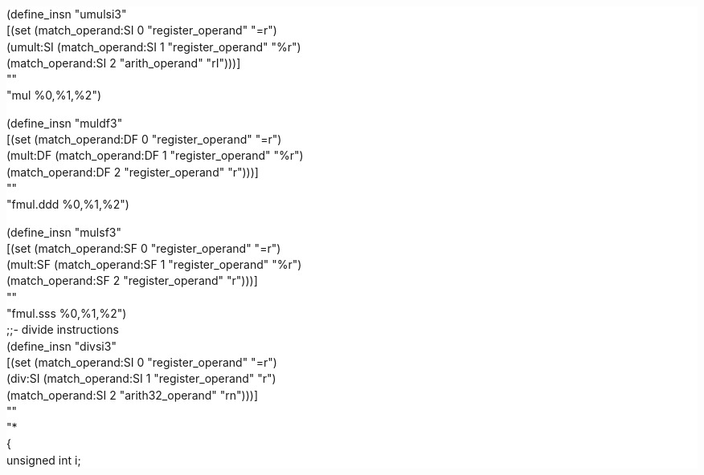 (define\_insn "umulsi3"
\
\[(set (match\_operand:SI 0 "register\_operand" "=r")
\
(umult:SI (match\_operand:SI 1 "register\_operand" "%r")
\
(match\_operand:SI 2 "arith\_operand" "rI")))]
\
""
\
"mul %0,%1,%2")

(define\_insn "muldf3"
\
\[(set (match\_operand:DF 0 "register\_operand" "=r")
\
(mult:DF (match\_operand:DF 1 "register\_operand" "%r")
\
(match\_operand:DF 2 "register\_operand" "r")))]
\
""
\
"fmul.ddd %0,%1,%2")

(define\_insn "mulsf3"
\
\[(set (match\_operand:SF 0 "register\_operand" "=r")
\
(mult:SF (match\_operand:SF 1 "register\_operand" "%r")
\
(match\_operand:SF 2 "register\_operand" "r")))]
\
""
\
"fmul.sss %0,%1,%2")
\
;;- divide instructions
\
(define\_insn "divsi3"
\
\[(set (match\_operand:SI 0 "register\_operand" "=r")
\
(div:SI (match\_operand:SI 1 "register\_operand" "r")
\
(match\_operand:SI 2 "arith32\_operand" "rn")))]
\
""
\
"\*
\
{
\
unsigned int i;
